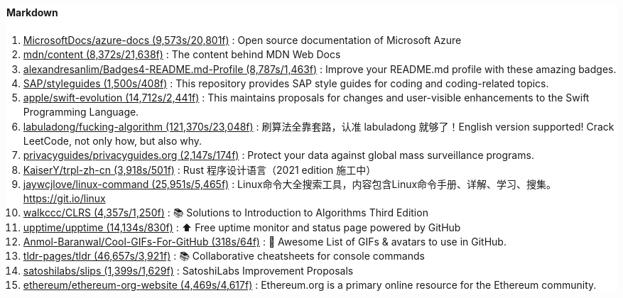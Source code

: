 #### Markdown
1. [MicrosoftDocs/azure-docs (9,573s/20,801f)](https://github.com/MicrosoftDocs/azure-docs) : Open source documentation of Microsoft Azure
2. [mdn/content (8,372s/21,638f)](https://github.com/mdn/content) : The content behind MDN Web Docs
3. [alexandresanlim/Badges4-README.md-Profile (8,787s/1,463f)](https://github.com/alexandresanlim/Badges4-README.md-Profile) : Improve your README.md profile with these amazing badges.
4. [SAP/styleguides (1,500s/408f)](https://github.com/SAP/styleguides) : This repository provides SAP style guides for coding and coding-related topics.
5. [apple/swift-evolution (14,712s/2,441f)](https://github.com/apple/swift-evolution) : This maintains proposals for changes and user-visible enhancements to the Swift Programming Language.
6. [labuladong/fucking-algorithm (121,370s/23,048f)](https://github.com/labuladong/fucking-algorithm) : 刷算法全靠套路，认准 labuladong 就够了！English version supported! Crack LeetCode, not only how, but also why.
7. [privacyguides/privacyguides.org (2,147s/174f)](https://github.com/privacyguides/privacyguides.org) : Protect your data against global mass surveillance programs.
8. [KaiserY/trpl-zh-cn (3,918s/501f)](https://github.com/KaiserY/trpl-zh-cn) : Rust 程序设计语言（2021 edition 施工中）
9. [jaywcjlove/linux-command (25,951s/5,465f)](https://github.com/jaywcjlove/linux-command) : Linux命令大全搜索工具，内容包含Linux命令手册、详解、学习、搜集。https://git.io/linux
10. [walkccc/CLRS (4,357s/1,250f)](https://github.com/walkccc/CLRS) : 📚 Solutions to Introduction to Algorithms Third Edition
11. [upptime/upptime (14,134s/830f)](https://github.com/upptime/upptime) : ⬆️ Free uptime monitor and status page powered by GitHub
12. [Anmol-Baranwal/Cool-GIFs-For-GitHub (318s/64f)](https://github.com/Anmol-Baranwal/Cool-GIFs-For-GitHub) : 🤝 Awesome List of GIFs & avatars to use in GitHub.
13. [tldr-pages/tldr (46,657s/3,921f)](https://github.com/tldr-pages/tldr) : 📚 Collaborative cheatsheets for console commands
14. [satoshilabs/slips (1,399s/1,629f)](https://github.com/satoshilabs/slips) : SatoshiLabs Improvement Proposals
15. [ethereum/ethereum-org-website (4,469s/4,617f)](https://github.com/ethereum/ethereum-org-website) : Ethereum.org is a primary online resource for the Ethereum community.
